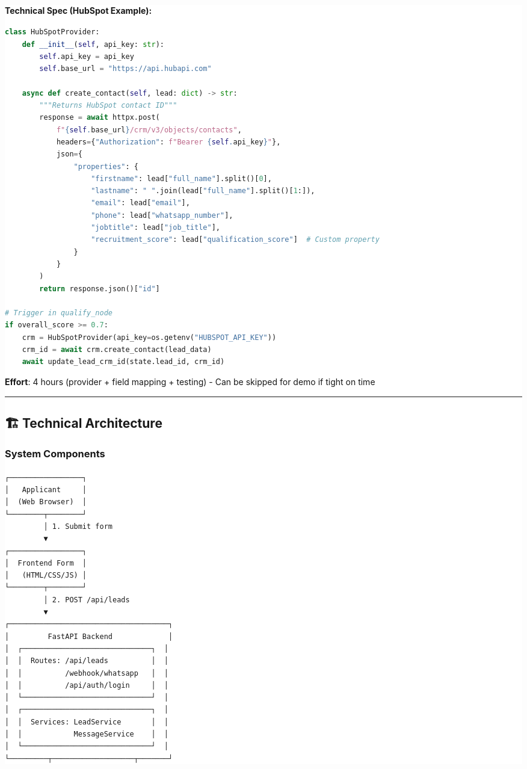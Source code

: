 **Technical Spec (HubSpot Example):**
```python
class HubSpotProvider:
    def __init__(self, api_key: str):
        self.api_key = api_key
        self.base_url = "https://api.hubapi.com"

    async def create_contact(self, lead: dict) -> str:
        """Returns HubSpot contact ID"""
        response = await httpx.post(
            f"{self.base_url}/crm/v3/objects/contacts",
            headers={"Authorization": f"Bearer {self.api_key}"},
            json={
                "properties": {
                    "firstname": lead["full_name"].split()[0],
                    "lastname": " ".join(lead["full_name"].split()[1:]),
                    "email": lead["email"],
                    "phone": lead["whatsapp_number"],
                    "jobtitle": lead["job_title"],
                    "recruitment_score": lead["qualification_score"]  # Custom property
                }
            }
        )
        return response.json()["id"]

# Trigger in qualify_node
if overall_score >= 0.7:
    crm = HubSpotProvider(api_key=os.getenv("HUBSPOT_API_KEY"))
    crm_id = await crm.create_contact(lead_data)
    await update_lead_crm_id(state.lead_id, crm_id)
```

**Effort**: 4 hours (provider + field mapping + testing) - Can be skipped for demo if tight on time

---

## 🏗️ Technical Architecture

### System Components
```
┌─────────────────┐
│   Applicant     │
│  (Web Browser)  │
└────────┬────────┘
         │ 1. Submit form
         ▼
┌─────────────────┐
│  Frontend Form  │
│   (HTML/CSS/JS) │
└────────┬────────┘
         │ 2. POST /api/leads
         ▼
┌─────────────────────────────────────┐
│         FastAPI Backend             │
│  ┌──────────────────────────────┐  │
│  │  Routes: /api/leads          │  │
│  │          /webhook/whatsapp   │  │
│  │          /api/auth/login     │  │
│  └──────────────────────────────┘  │
│  ┌──────────────────────────────┐  │
│  │  Services: LeadService       │  │
│  │            MessageService    │  │
│  └──────────────────────────────┘  │
└─────────┬───────────────────┬───────┘
```